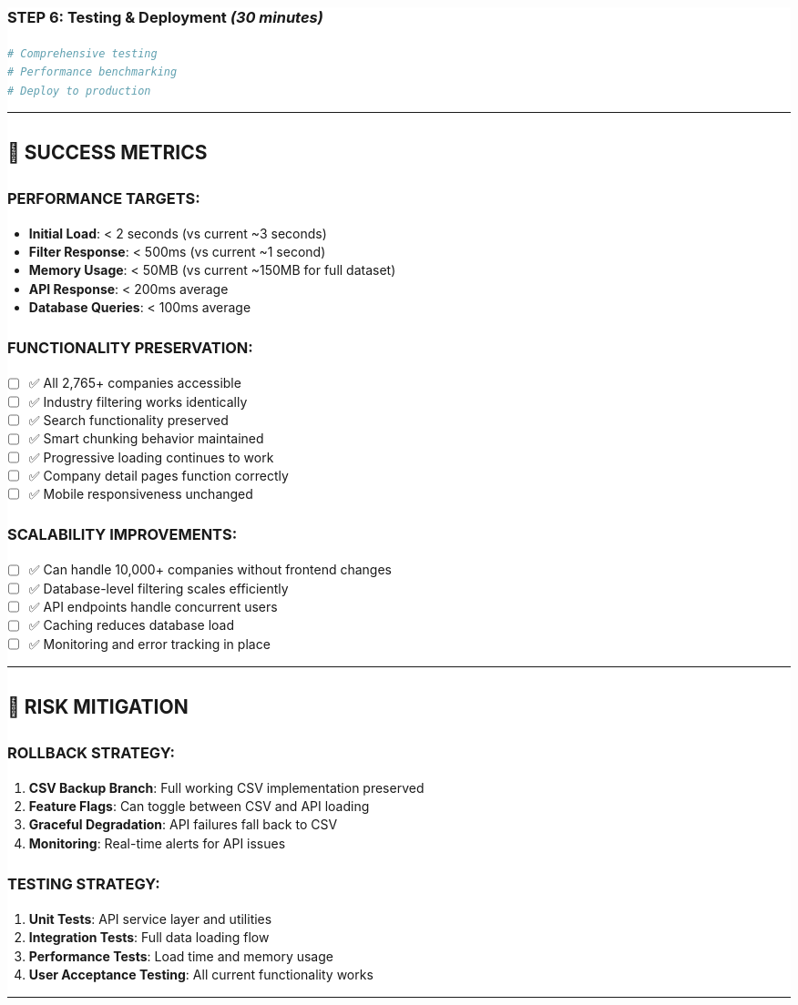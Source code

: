 ### **STEP 6: Testing & Deployment** *(30 minutes)*
```bash
# Comprehensive testing
# Performance benchmarking
# Deploy to production
```

---

## 🎯 **SUCCESS METRICS**

### **PERFORMANCE TARGETS:**
- **Initial Load**: < 2 seconds (vs current ~3 seconds)
- **Filter Response**: < 500ms (vs current ~1 second)
- **Memory Usage**: < 50MB (vs current ~150MB for full dataset)
- **API Response**: < 200ms average
- **Database Queries**: < 100ms average

### **FUNCTIONALITY PRESERVATION:**
- [ ] ✅ All 2,765+ companies accessible
- [ ] ✅ Industry filtering works identically
- [ ] ✅ Search functionality preserved
- [ ] ✅ Smart chunking behavior maintained
- [ ] ✅ Progressive loading continues to work
- [ ] ✅ Company detail pages function correctly
- [ ] ✅ Mobile responsiveness unchanged

### **SCALABILITY IMPROVEMENTS:**
- [ ] ✅ Can handle 10,000+ companies without frontend changes
- [ ] ✅ Database-level filtering scales efficiently
- [ ] ✅ API endpoints handle concurrent users
- [ ] ✅ Caching reduces database load
- [ ] ✅ Monitoring and error tracking in place

---

## 🚨 **RISK MITIGATION**

### **ROLLBACK STRATEGY:**
1. **CSV Backup Branch**: Full working CSV implementation preserved
2. **Feature Flags**: Can toggle between CSV and API loading
3. **Graceful Degradation**: API failures fall back to CSV
4. **Monitoring**: Real-time alerts for API issues

### **TESTING STRATEGY:**
1. **Unit Tests**: API service layer and utilities
2. **Integration Tests**: Full data loading flow
3. **Performance Tests**: Load time and memory usage
4. **User Acceptance Testing**: All current functionality works

---
